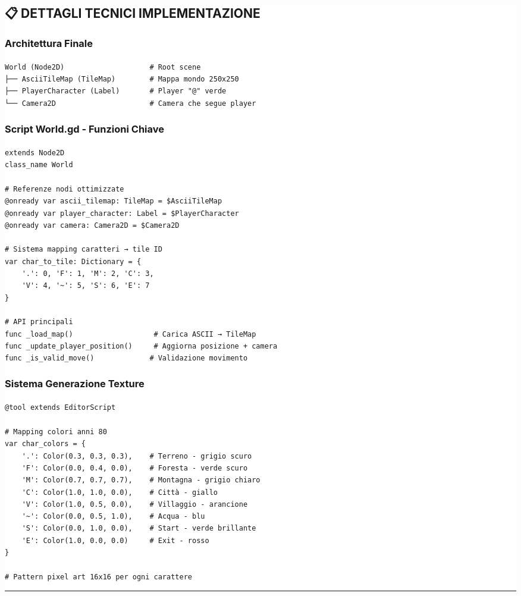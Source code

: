 
## 📋 **DETTAGLI TECNICI IMPLEMENTAZIONE**

### **Architettura Finale**
```
World (Node2D)                    # Root scene
├── AsciiTileMap (TileMap)        # Mappa mondo 250x250
├── PlayerCharacter (Label)       # Player "@" verde
└── Camera2D                      # Camera che segue player
```

### **Script World.gd - Funzioni Chiave**
```gdscript
extends Node2D
class_name World

# Referenze nodi ottimizzate
@onready var ascii_tilemap: TileMap = $AsciiTileMap
@onready var player_character: Label = $PlayerCharacter
@onready var camera: Camera2D = $Camera2D

# Sistema mapping caratteri → tile ID
var char_to_tile: Dictionary = {
    '.': 0, 'F': 1, 'M': 2, 'C': 3,
    'V': 4, '~': 5, 'S': 6, 'E': 7
}

# API principali
func _load_map()                   # Carica ASCII → TileMap
func _update_player_position()     # Aggiorna posizione + camera
func _is_valid_move()             # Validazione movimento
```

### **Sistema Generazione Texture**
```gdscript
@tool extends EditorScript

# Mapping colori anni 80
var char_colors = {
    '.': Color(0.3, 0.3, 0.3),    # Terreno - grigio scuro
    'F': Color(0.0, 0.4, 0.0),    # Foresta - verde scuro
    'M': Color(0.7, 0.7, 0.7),    # Montagna - grigio chiaro
    'C': Color(1.0, 1.0, 0.0),    # Città - giallo
    'V': Color(1.0, 0.5, 0.0),    # Villaggio - arancione
    '~': Color(0.0, 0.5, 1.0),    # Acqua - blu
    'S': Color(0.0, 1.0, 0.0),    # Start - verde brillante
    'E': Color(1.0, 0.0, 0.0)     # Exit - rosso
}

# Pattern pixel art 16x16 per ogni carattere
```

---